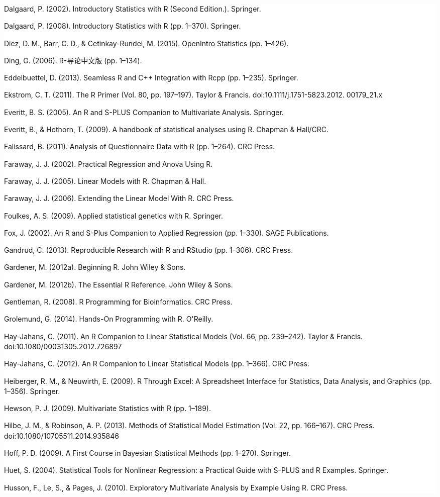 Dalgaard, P. (2002). Introductory Statistics with R (Second Edition.). Springer.

Dalgaard, P. (2008). Introductory Statistics with R (pp. 1–370). Springer.

Diez, D. M., Barr, C. D., & Cetinkay-Rundel, M. (2015). OpenIntro Statistics (pp. 1–426).

Ding, G. (2006). R-导论中文版 (pp. 1–134).

Eddelbuettel, D. (2013). Seamless R and C++ Integration with Rcpp (pp. 1–235). Springer.

Ekstrom, C. T. (2011). The R Primer (Vol. 80, pp. 197–197). Taylor & Francis. doi:10.1111/j.1751-5823.2012.
00179_21.x

Everitt, B. S. (2005). An R and S-PLUS Companion to Multivariate Analysis. Springer.

Everitt, B., & Hothorn, T. (2009). A handbook of statistical analyses using R. Chapman & Hall/CRC.

Falissard, B. (2011). Analysis of Questionnaire Data with R (pp. 1–264). CRC Press.

Faraway, J. J. (2002). Practical Regression and Anova Using R.

Faraway, J. J. (2005). Linear Models with R. Chapman & Hall.

Faraway, J. J. (2006). Extending the Linear Model With R. CRC Press.

Foulkes, A. S. (2009). Applied statistical genetics with R. Springer.

Fox, J. (2002). An R and S-Plus Companion to Applied Regression (pp. 1–330). SAGE Publications.

Gandrud, C. (2013). Reproducible Research with R and RStudio (pp. 1–306). CRC Press.

Gardener, M. (2012a). Beginning R. John Wiley & Sons.

Gardener, M. (2012b). The Essential R Reference. John Wiley & Sons.

Gentleman, R. (2008). R Programming for Bioinformatics. CRC Press.

Grolemund, G. (2014). Hands-On Programming with R. O'Reilly.

Hay-Jahans, C. (2011). An R Companion to Linear Statistical Models (Vol. 66, pp. 239–242). Taylor & Francis. 
doi:10.1080/00031305.2012.726897

Hay-Jahans, C. (2012). An R Companion to Linear Statistical Models (pp. 1–366). CRC Press.

Heiberger, R. M., & Neuwirth, E. (2009). R Through Excel: A Spreadsheet Interface for Statistics, Data 
Analysis, and Graphics (pp. 1–356). Springer.

Hewson, P. J. (2009). Multivariate Statistics with R (pp. 1–189).

Hilbe, J. M., & Robinson, A. P. (2013). Methods of Statistical Model Estimation (Vol. 22, pp. 166–167). CRC 
Press. doi:10.1080/10705511.2014.935846

Hoff, P. D. (2009). A First Course in Bayesian Statistical Methods (pp. 1–270). Springer.

Huet, S. (2004). Statistical Tools for Nonlinear Regression: a Practical Guide with S-PLUS and R Examples. 
Springer.

Husson, F., Le, S., & Pages, J. (2010). Exploratory Multivariate Analysis by Example Using R. CRC Press.

